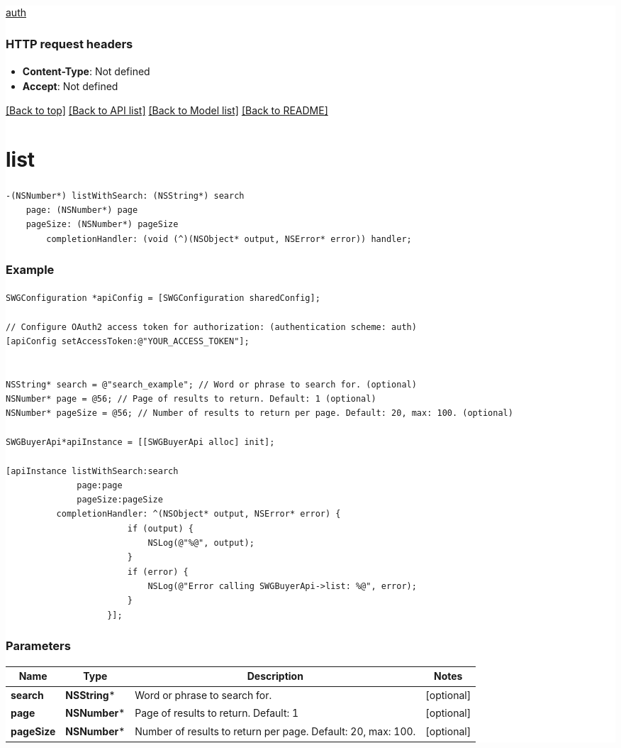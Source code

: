 [auth](../README.md#auth)

### HTTP request headers

 - **Content-Type**: Not defined
 - **Accept**: Not defined

[[Back to top]](#) [[Back to API list]](../README.md#documentation-for-api-endpoints) [[Back to Model list]](../README.md#documentation-for-models) [[Back to README]](../README.md)

# **list**
```objc
-(NSNumber*) listWithSearch: (NSString*) search
    page: (NSNumber*) page
    pageSize: (NSNumber*) pageSize
        completionHandler: (void (^)(NSObject* output, NSError* error)) handler;
```



### Example 
```objc
SWGConfiguration *apiConfig = [SWGConfiguration sharedConfig];

// Configure OAuth2 access token for authorization: (authentication scheme: auth)
[apiConfig setAccessToken:@"YOUR_ACCESS_TOKEN"];


NSString* search = @"search_example"; // Word or phrase to search for. (optional)
NSNumber* page = @56; // Page of results to return. Default: 1 (optional)
NSNumber* pageSize = @56; // Number of results to return per page. Default: 20, max: 100. (optional)

SWGBuyerApi*apiInstance = [[SWGBuyerApi alloc] init];

[apiInstance listWithSearch:search
              page:page
              pageSize:pageSize
          completionHandler: ^(NSObject* output, NSError* error) {
                        if (output) {
                            NSLog(@"%@", output);
                        }
                        if (error) {
                            NSLog(@"Error calling SWGBuyerApi->list: %@", error);
                        }
                    }];
```

### Parameters

Name | Type | Description  | Notes
------------- | ------------- | ------------- | -------------
 **search** | **NSString***| Word or phrase to search for. | [optional] 
 **page** | **NSNumber***| Page of results to return. Default: 1 | [optional] 
 **pageSize** | **NSNumber***| Number of results to return per page. Default: 20, max: 100. | [optional] 
